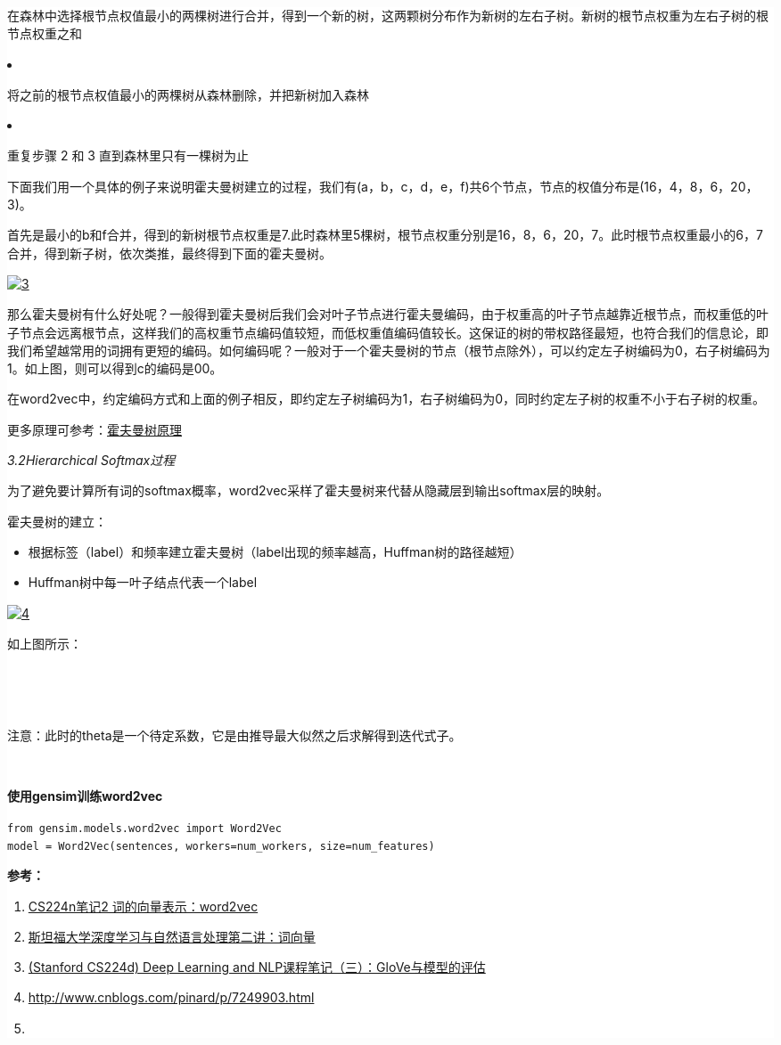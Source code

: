 <p>在森林中选择根节点权值最小的两棵树进行合并，得到一个新的树，这两颗树分布作为新树的左右子树。新树的根节点权重为左右子树的根节点权重之和</p>
</li>
<li>
<p>将之前的根节点权值最小的两棵树从森林删除，并把新树加入森林</p>
</li>
<li>
<p>重复步骤 2 和 3 直到森林里只有一棵树为止</p>
</li>
</ol>
<p>下面我们用一个具体的例子来说明霍夫曼树建立的过程，我们有(a，b，c，d，e，f)共6个节点，节点的权值分布是(16，4，8，6，20，3)。</p>
<p>首先是最小的b和f合并，得到的新树根节点权重是7.此时森林里5棵树，根节点权重分别是16，8，6，20，7。此时根节点权重最小的6，7合并，得到新子树，依次类推，最终得到下面的霍夫曼树。</p>
<p><a target="_blank" rel="noopener noreferrer" href="https://camo.githubusercontent.com/028af561ace969dde5edbe966ed1c0c003a49247/68747470733a2f2f696d672d626c6f672e6373646e696d672e636e2f32303230303731343231303634373638372e706e67"><img src="https://camo.githubusercontent.com/028af561ace969dde5edbe966ed1c0c003a49247/68747470733a2f2f696d672d626c6f672e6373646e696d672e636e2f32303230303731343231303634373638372e706e67" alt="3" data-canonical-src="https://img-blog.csdnimg.cn/20200714210647687.png" style="max-width:100%;"></a></p>
<p>那么霍夫曼树有什么好处呢？一般得到霍夫曼树后我们会对叶子节点进行霍夫曼编码，由于权重高的叶子节点越靠近根节点，而权重低的叶子节点会远离根节点，这样我们的高权重节点编码值较短，而低权重值编码值较长。这保证的树的带权路径最短，也符合我们的信息论，即我们希望越常用的词拥有更短的编码。如何编码呢？一般对于一个霍夫曼树的节点（根节点除外），可以约定左子树编码为0，右子树编码为1。如上图，则可以得到c的编码是00。</p>
<p>在word2vec中，约定编码方式和上面的例子相反，即约定左子树编码为1，右子树编码为0，同时约定左子树的权重不小于右子树的权重。</p>
<p>更多原理可参考：<a href="https://blog.csdn.net/lzw66666/article/details/78934893" rel="nofollow">霍夫曼树原理</a></p>
<p><em>3.2Hierarchical Softmax过程</em></p>
<p>为了避免要计算所有词的softmax概率，word2vec采样了霍夫曼树来代替从隐藏层到输出softmax层的映射。</p>
<p>霍夫曼树的建立：</p>
<ul>
<li>
<p>根据标签（label）和频率建立霍夫曼树（label出现的频率越高，Huffman树的路径越短）</p>
</li>
<li>
<p>Huffman树中每一叶子结点代表一个label</p>
</li>
</ul>
<p><a target="_blank" rel="noopener noreferrer" href="https://camo.githubusercontent.com/33ecb5293fe229aa8d1afb8fe50f9daf330a5116/68747470733a2f2f696d672d626c6f672e6373646e696d672e636e2f32303230303731343230353632333538332e706e67"><img src="https://camo.githubusercontent.com/33ecb5293fe229aa8d1afb8fe50f9daf330a5116/68747470733a2f2f696d672d626c6f672e6373646e696d672e636e2f32303230303731343230353632333538332e706e67" alt="4" data-canonical-src="https://img-blog.csdnimg.cn/20200714205623583.png" style="max-width:100%;"></a></p>
<p>如上图所示：</p>
<p><a target="_blank" rel="noopener noreferrer" href="https://camo.githubusercontent.com/2e037f3126be560950f7905b6213cd0c94336b34/68747470733a2f2f696d672d626c6f672e6373646e696d672e636e2f32303230303731343230353731313637362e706e67"><img src="https://camo.githubusercontent.com/2e037f3126be560950f7905b6213cd0c94336b34/68747470733a2f2f696d672d626c6f672e6373646e696d672e636e2f32303230303731343230353731313637362e706e67" alt="" data-canonical-src="https://img-blog.csdnimg.cn/20200714205711676.png" style="max-width:100%;"></a></p>
<p><a target="_blank" rel="noopener noreferrer" href="https://camo.githubusercontent.com/b483cf934471ed31a95714309e7d6f830344d2dc/68747470733a2f2f696d672d626c6f672e6373646e696d672e636e2f32303230303731343230353735393836302e706e67"><img src="https://camo.githubusercontent.com/b483cf934471ed31a95714309e7d6f830344d2dc/68747470733a2f2f696d672d626c6f672e6373646e696d672e636e2f32303230303731343230353735393836302e706e67" alt="" data-canonical-src="https://img-blog.csdnimg.cn/20200714205759860.png" style="max-width:100%;"></a></p>
<p>注意：此时的theta是一个待定系数，它是由推导最大似然之后求解得到迭代式子。</p>
<p><a target="_blank" rel="noopener noreferrer" href="https://camo.githubusercontent.com/e30d56d239dfeef2f8d01525b72f307879412f30/68747470733a2f2f696d672d626c6f672e6373646e696d672e636e2f32303230303731343230353834313837312e706e67"><img src="https://camo.githubusercontent.com/e30d56d239dfeef2f8d01525b72f307879412f30/68747470733a2f2f696d672d626c6f672e6373646e696d672e636e2f32303230303731343230353834313837312e706e67" alt="" data-canonical-src="https://img-blog.csdnimg.cn/20200714205841871.png" style="max-width:100%;"></a></p>
<p><strong>使用gensim训练word2vec</strong></p>
<pre><code>from gensim.models.word2vec import Word2Vec
model = Word2Vec(sentences, workers=num_workers, size=num_features)
</code></pre>
<p><strong>参考：</strong></p>
<ol>
<li>
<p><a href="http://www.hankcs.com/nlp/word-vector-representations-word2vec.html" rel="nofollow">CS224n笔记2 词的向量表示：word2vec</a></p>
</li>
<li>
<p><a href="http://www.52nlp.cn/%E6%96%AF%E5%9D%A6%E7%A6%8F%E5%A4%A7%E5%AD%A6%E6%B7%B1%E5%BA%A6%E5%AD%A6%E4%B9%A0%E4%B8%8E%E8%87%AA%E7%84%B6%E8%AF%AD%E8%A8%80%E5%A4%84%E7%90%86%E7%AC%AC%E4%BA%8C%E8%AE%B2%E8%AF%8D%E5%90%91%E9%87%8F" rel="nofollow">斯坦福大学深度学习与自然语言处理第二讲：词向量 </a></p>
</li>
<li>
<p><a href="https://www.cnblogs.com/iloveai/p/cs224d-lecture3-note.html" rel="nofollow">(Stanford CS224d) Deep Learning and NLP课程笔记（三）：GloVe与模型的评估</a></p>
</li>
<li>
<p><a href="http://www.cnblogs.com/pinard/p/7249903.html" rel="nofollow">http://www.cnblogs.com/pinard/p/7249903.html</a></p>
</li>
<li>